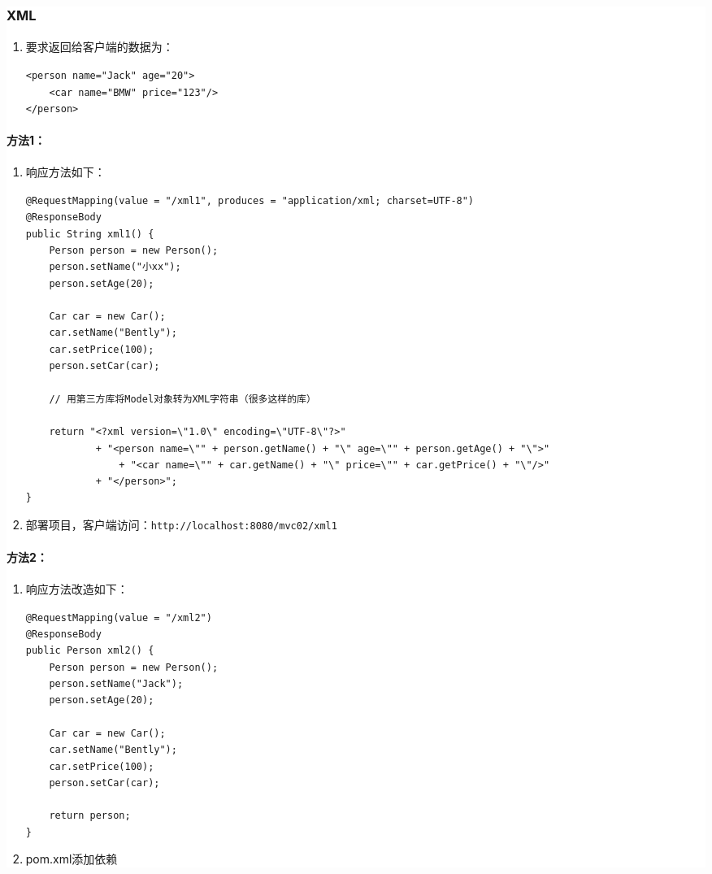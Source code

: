 ### XML
1. 要求返回给客户端的数据为：
    
    ```
    <person name="Jack" age="20">
        <car name="BMW" price="123"/>
    </person>
    ```

#### 方法1：
1. 响应方法如下：
    ```
    @RequestMapping(value = "/xml1", produces = "application/xml; charset=UTF-8")
    @ResponseBody
    public String xml1() {
        Person person = new Person();
        person.setName("小xx");
        person.setAge(20);
    
        Car car = new Car();
        car.setName("Bently");
        car.setPrice(100);
        person.setCar(car);
    
        // 用第三方库将Model对象转为XML字符串（很多这样的库）
    
        return "<?xml version=\"1.0\" encoding=\"UTF-8\"?>"
                + "<person name=\"" + person.getName() + "\" age=\"" + person.getAge() + "\">"
                    + "<car name=\"" + car.getName() + "\" price=\"" + car.getPrice() + "\"/>"
                + "</person>";
    }
    ```
2. 部署项目，客户端访问：`http://localhost:8080/mvc02/xml1`

#### 方法2：
1. 响应方法改造如下：
    
    ```
    @RequestMapping(value = "/xml2")
    @ResponseBody
    public Person xml2() {
        Person person = new Person();
        person.setName("Jack");
        person.setAge(20);

        Car car = new Car();
        car.setName("Bently");
        car.setPrice(100);
        person.setCar(car);

        return person;
    }
    ```
2. pom.xml添加依赖
    